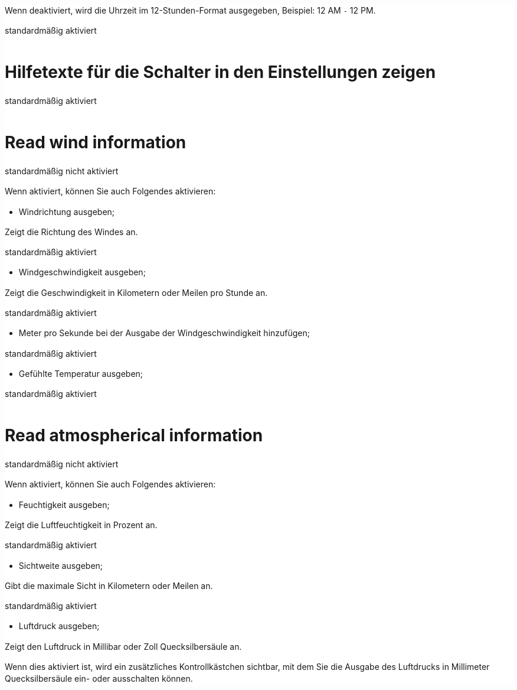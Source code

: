 Wenn deaktiviert, wird die Uhrzeit im 12-Stunden-Format ausgegeben,
Beispiel: 12 AM `-` 12 PM.

standardmäßig aktiviert

# Hilfetexte für die Schalter in den Einstellungen zeigen #

standardmäßig aktiviert

# Read wind information #

standardmäßig nicht aktiviert

Wenn aktiviert, können Sie auch Folgendes aktivieren:

* Windrichtung ausgeben;

Zeigt die Richtung des Windes an.

standardmäßig aktiviert

* Windgeschwindigkeit ausgeben;

Zeigt die Geschwindigkeit in Kilometern oder Meilen pro Stunde an.

standardmäßig aktiviert

* Meter pro Sekunde bei der Ausgabe der Windgeschwindigkeit hinzufügen;

standardmäßig aktiviert

* Gefühlte Temperatur ausgeben;

standardmäßig aktiviert

# Read atmospherical information #

standardmäßig nicht aktiviert

Wenn aktiviert, können Sie auch Folgendes aktivieren:

* Feuchtigkeit ausgeben;

Zeigt die Luftfeuchtigkeit in Prozent an.

standardmäßig aktiviert

* Sichtweite ausgeben;

Gibt die maximale Sicht in Kilometern oder Meilen an.

standardmäßig aktiviert

* Luftdruck ausgeben;

Zeigt den Luftdruck in Millibar oder Zoll Quecksilbersäule an.

Wenn dies aktiviert ist, wird ein zusätzliches Kontrollkästchen sichtbar,
mit dem Sie die Ausgabe des Luftdrucks in Millimeter Quecksilbersäule ein-
oder ausschalten können.
